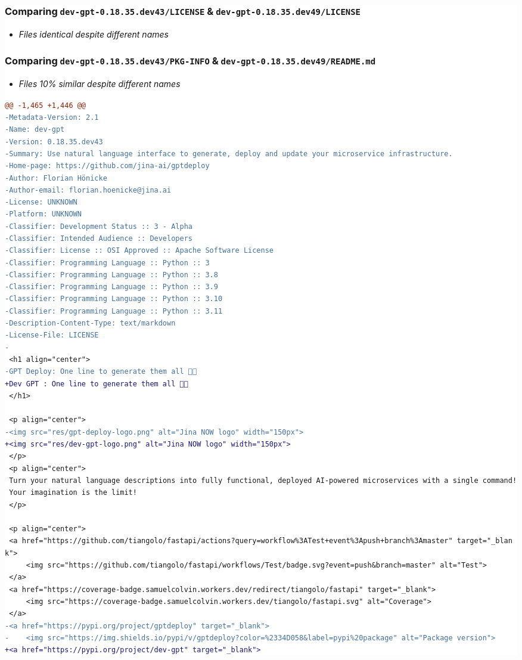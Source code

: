 ### Comparing `dev-gpt-0.18.35.dev43/LICENSE` & `dev-gpt-0.18.35.dev49/LICENSE`

 * *Files identical despite different names*

### Comparing `dev-gpt-0.18.35.dev43/PKG-INFO` & `dev-gpt-0.18.35.dev49/README.md`

 * *Files 10% similar despite different names*

```diff
@@ -1,465 +1,446 @@
-Metadata-Version: 2.1
-Name: dev-gpt
-Version: 0.18.35.dev43
-Summary: Use natural language interface to generate, deploy and update your microservice infrastructure.
-Home-page: https://github.com/jina-ai/gptdeploy
-Author: Florian Hönicke
-Author-email: florian.hoenicke@jina.ai
-License: UNKNOWN
-Platform: UNKNOWN
-Classifier: Development Status :: 3 - Alpha
-Classifier: Intended Audience :: Developers
-Classifier: License :: OSI Approved :: Apache Software License
-Classifier: Programming Language :: Python :: 3
-Classifier: Programming Language :: Python :: 3.8
-Classifier: Programming Language :: Python :: 3.9
-Classifier: Programming Language :: Python :: 3.10
-Classifier: Programming Language :: Python :: 3.11
-Description-Content-Type: text/markdown
-License-File: LICENSE
-
 <h1 align="center">
-GPT Deploy: One line to generate them all 🧙🚀
+Dev GPT : One line to generate them all 🧙🚀
 </h1>
 
 <p align="center">
-<img src="res/gpt-deploy-logo.png" alt="Jina NOW logo" width="150px">
+<img src="res/dev-gpt-logo.png" alt="Jina NOW logo" width="150px">
 </p>
 <p align="center">
 Turn your natural language descriptions into fully functional, deployed AI-powered microservices with a single command!
 Your imagination is the limit!
 </p>
 
 <p align="center">
 <a href="https://github.com/tiangolo/fastapi/actions?query=workflow%3ATest+event%3Apush+branch%3Amaster" target="_blank">
     <img src="https://github.com/tiangolo/fastapi/workflows/Test/badge.svg?event=push&branch=master" alt="Test">
 </a>
 <a href="https://coverage-badge.samuelcolvin.workers.dev/redirect/tiangolo/fastapi" target="_blank">
     <img src="https://coverage-badge.samuelcolvin.workers.dev/tiangolo/fastapi.svg" alt="Coverage">
 </a>
-<a href="https://pypi.org/project/gptdeploy" target="_blank">
-    <img src="https://img.shields.io/pypi/v/gptdeploy?color=%2334D058&label=pypi%20package" alt="Package version">
+<a href="https://pypi.org/project/dev-gpt" target="_blank">
```